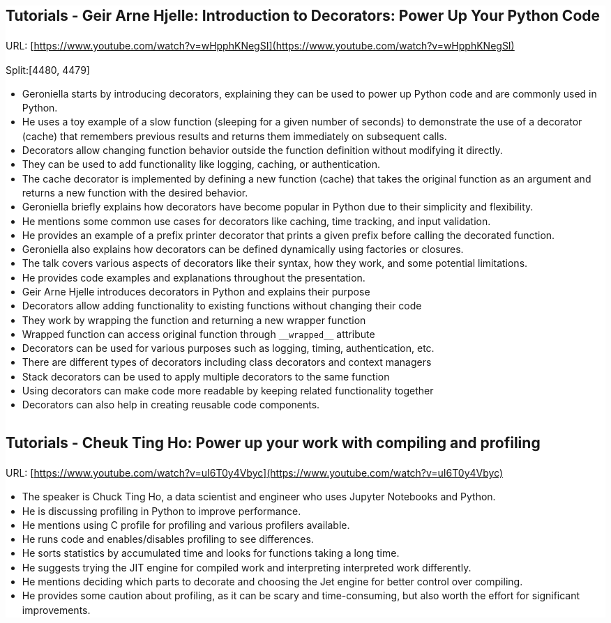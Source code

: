

## Tutorials - Geir Arne Hjelle: Introduction to Decorators: Power Up Your Python Code

URL: [https://www.youtube.com/watch?v=wHpphKNegSI](https://www.youtube.com/watch?v=wHpphKNegSI)

Split:[4480, 4479]
 * Geroniella starts by introducing decorators, explaining they can be used to power up Python code and are commonly used in Python.
* He uses a toy example of a slow function (sleeping for a given number of seconds) to demonstrate the use of a decorator (cache) that remembers previous results and returns them immediately on subsequent calls.
* Decorators allow changing function behavior outside the function definition without modifying it directly.
* They can be used to add functionality like logging, caching, or authentication.
* The cache decorator is implemented by defining a new function (cache) that takes the original function as an argument and returns a new function with the desired behavior.
* Geroniella briefly explains how decorators have become popular in Python due to their simplicity and flexibility.
* He mentions some common use cases for decorators like caching, time tracking, and input validation.
* He provides an example of a prefix printer decorator that prints a given prefix before calling the decorated function.
* Geroniella also explains how decorators can be defined dynamically using factories or closures.
* The talk covers various aspects of decorators like their syntax, how they work, and some potential limitations.
* He provides code examples and explanations throughout the presentation.
 * Geir Arne Hjelle introduces decorators in Python and explains their purpose
* Decorators allow adding functionality to existing functions without changing their code
* They work by wrapping the function and returning a new wrapper function
* Wrapped function can access original function through `__wrapped__` attribute
* Decorators can be used for various purposes such as logging, timing, authentication, etc.
* There are different types of decorators including class decorators and context managers
* Stack decorators can be used to apply multiple decorators to the same function
* Using decorators can make code more readable by keeping related functionality together
* Decorators can also help in creating reusable code components.



## Tutorials - Cheuk Ting Ho: Power up your work with compiling and profiling

URL: [https://www.youtube.com/watch?v=uI6T0y4Vbyc](https://www.youtube.com/watch?v=uI6T0y4Vbyc)

 * The speaker is Chuck Ting Ho, a data scientist and engineer who uses Jupyter Notebooks and Python.
* He is discussing profiling in Python to improve performance.
* He mentions using C profile for profiling and various profilers available.
* He runs code and enables/disables profiling to see differences.
* He sorts statistics by accumulated time and looks for functions taking a long time.
* He suggests trying the JIT engine for compiled work and interpreting interpreted work differently.
* He mentions deciding which parts to decorate and choosing the Jet engine for better control over compiling.
* He provides some caution about profiling, as it can be scary and time-consuming, but also worth the effort for significant improvements.
